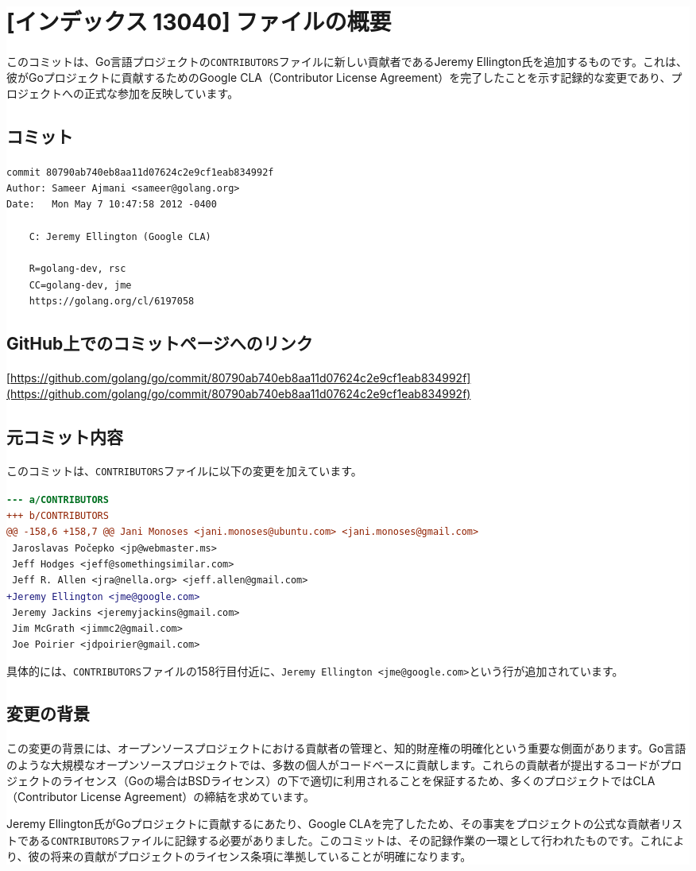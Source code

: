 # [インデックス 13040] ファイルの概要

このコミットは、Go言語プロジェクトの`CONTRIBUTORS`ファイルに新しい貢献者であるJeremy Ellington氏を追加するものです。これは、彼がGoプロジェクトに貢献するためのGoogle CLA（Contributor License Agreement）を完了したことを示す記録的な変更であり、プロジェクトへの正式な参加を反映しています。

## コミット

```
commit 80790ab740eb8aa11d07624c2e9cf1eab834992f
Author: Sameer Ajmani <sameer@golang.org>
Date:   Mon May 7 10:47:58 2012 -0400

    C: Jeremy Ellington (Google CLA)
    
    R=golang-dev, rsc
    CC=golang-dev, jme
    https://golang.org/cl/6197058
```

## GitHub上でのコミットページへのリンク

[https://github.com/golang/go/commit/80790ab740eb8aa11d07624c2e9cf1eab834992f](https://github.com/golang/go/commit/80790ab740eb8aa11d07624c2e9cf1eab834992f)

## 元コミット内容

このコミットは、`CONTRIBUTORS`ファイルに以下の変更を加えています。

```diff
--- a/CONTRIBUTORS
+++ b/CONTRIBUTORS
@@ -158,6 +158,7 @@ Jani Monoses <jani.monoses@ubuntu.com> <jani.monoses@gmail.com>
 Jaroslavas Počepko <jp@webmaster.ms>
 Jeff Hodges <jeff@somethingsimilar.com>
 Jeff R. Allen <jra@nella.org> <jeff.allen@gmail.com>
+Jeremy Ellington <jme@google.com>
 Jeremy Jackins <jeremyjackins@gmail.com>
 Jim McGrath <jimmc2@gmail.com>
 Joe Poirier <jdpoirier@gmail.com>
```

具体的には、`CONTRIBUTORS`ファイルの158行目付近に、`Jeremy Ellington <jme@google.com>`という行が追加されています。

## 変更の背景

この変更の背景には、オープンソースプロジェクトにおける貢献者の管理と、知的財産権の明確化という重要な側面があります。Go言語のような大規模なオープンソースプロジェクトでは、多数の個人がコードベースに貢献します。これらの貢献者が提出するコードがプロジェクトのライセンス（Goの場合はBSDライセンス）の下で適切に利用されることを保証するため、多くのプロジェクトではCLA（Contributor License Agreement）の締結を求めています。

Jeremy Ellington氏がGoプロジェクトに貢献するにあたり、Google CLAを完了したため、その事実をプロジェクトの公式な貢献者リストである`CONTRIBUTORS`ファイルに記録する必要がありました。このコミットは、その記録作業の一環として行われたものです。これにより、彼の将来の貢献がプロジェクトのライセンス条項に準拠していることが明確になります。
